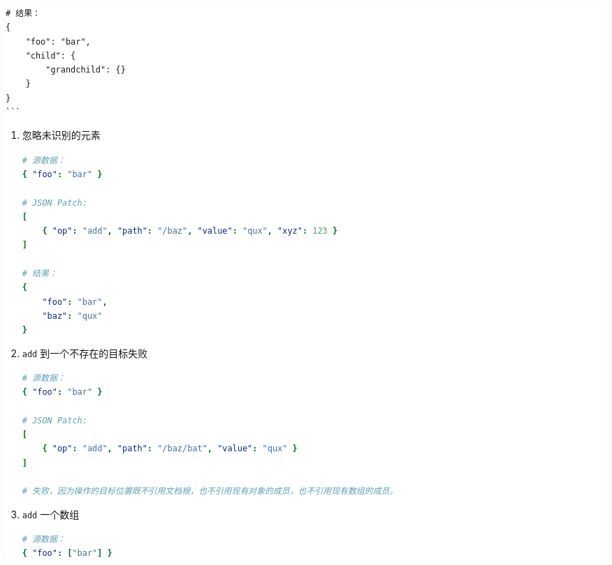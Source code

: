     # 结果：
    {
        "foo": "bar",
        "child": {
            "grandchild": {}
        }
    }
    ```

1. 忽略未识别的元素
    ```yaml
    # 源数据：
    { "foo": "bar" }

    # JSON Patch:
    [
        { "op": "add", "path": "/baz", "value": "qux", "xyz": 123 }
    ]

    # 结果：
    {
        "foo": "bar",
        "baz": "qux"
    }
    ```

1. `add` 到一个不存在的目标失败
    ```yaml
    # 源数据：
    { "foo": "bar" }

    # JSON Patch:
    [
        { "op": "add", "path": "/baz/bat", "value": "qux" }
    ]

    # 失败，因为操作的目标位置既不引用文档根，也不引用现有对象的成员，也不引用现有数组的成员。
    ```

1. `add` 一个数组
    ```yaml
    # 源数据：
    { "foo": ["bar"] }
